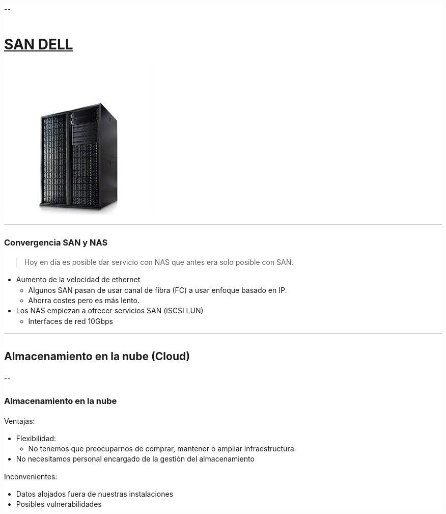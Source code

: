 --
# [SAN DELL](https://www.dell.com/en-us/dt/learn/data-storage/san-storage.htm)

![SAN DELL](../img/02/SAN_DELL.jpg)


---

### Convergencia SAN y NAS

> Hoy en día es posible dar servicio con NAS que antes era solo posible con SAN.

* Aumento de la velocidad de ethernet 
	* Algunos SAN pasan de usar canal de fibra (FC) a usar enfoque basado en IP.
	* Ahorra costes pero es más lento.
* Los NAS empiezan a ofrecer servicios SAN (iSCSI LUN)
	*  Interfaces de red 10Gbps 


---


## Almacenamiento en la nube (Cloud)

--

### Almacenamiento en la nube

Ventajas:

* Flexibilidad: 
	* No tenemos que preocuparnos de comprar, mantener o ampliar infraestructura.
* No necesitamos personal encargado de la gestión del almacenamiento

Inconvenientes:

* Datos alojados fuera de nuestras instalaciones
* Posibles vulnerabilidades 
